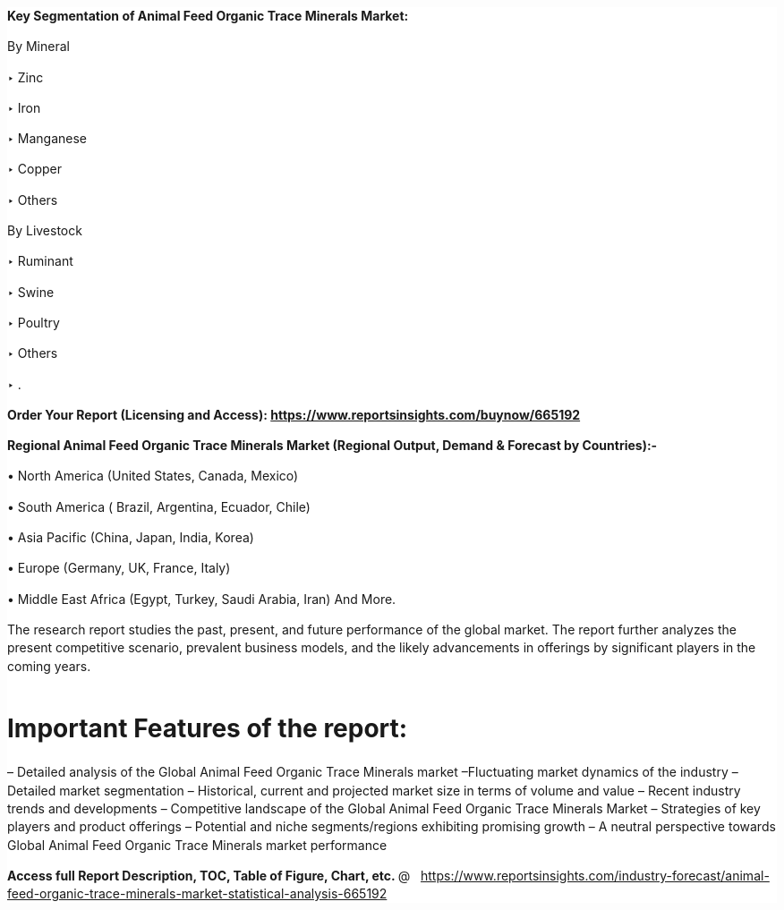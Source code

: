 <strong>Key Segmentation of Animal Feed Organic Trace Minerals Market:</strong> 


By Mineral

‣ Zinc

‣ Iron

‣ Manganese

‣ Copper

‣ Others


By Livestock

‣ Ruminant

‣ Swine

‣ Poultry

‣ Others

‣ .

<strong>Order Your Report (Licensing and Access): <a href=https://www.reportsinsights.com/buynow/665192 style=color:#0000ff;>https://www.reportsinsights.com/buynow/665192</a></strong>

<strong>Regional Animal Feed Organic Trace Minerals Market (Regional Output, Demand &amp; Forecast by Countries):-</strong>

• North America (United States, Canada, Mexico)

• South America ( Brazil, Argentina, Ecuador, Chile)

• Asia Pacific (China, Japan, India, Korea)

• Europe (Germany, UK, France, Italy)

• Middle East Africa (Egypt, Turkey, Saudi Arabia, Iran) And More.

The research report studies the past, present, and future performance of the global market. The report further analyzes the present competitive scenario, prevalent business models, and the likely advancements in offerings by significant players in the coming years.

# <strong>Important Features of the report:</strong>
– Detailed analysis of the Global Animal Feed Organic Trace Minerals market
–Fluctuating market dynamics of the industry
–Detailed market segmentation
– Historical, current and projected market size in terms of volume and value
– Recent industry trends and developments
– Competitive landscape of the Global Animal Feed Organic Trace Minerals Market
– Strategies of key players and product offerings
– Potential and niche segments/regions exhibiting promising growth
– A neutral perspective towards Global Animal Feed Organic Trace Minerals market performance

<strong>Access full Report Description, TOC, Table of Figure, Chart, etc. </strong>@   <a href=https://www.reportsinsights.com/industry-forecast/animal-feed-organic-trace-minerals-market-statistical-analysis-665192 style=color:#0000ff;>https://www.reportsinsights.com/industry-forecast/animal-feed-organic-trace-minerals-market-statistical-analysis-665192</a>
